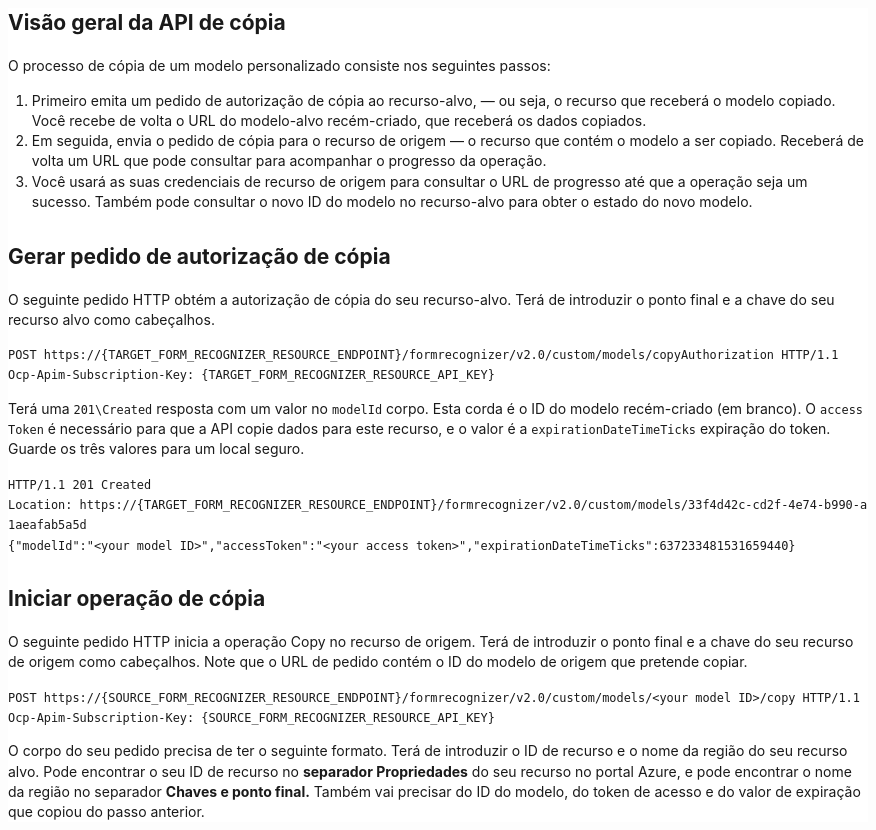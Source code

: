 
## <a name="copy-api-overview"></a>Visão geral da API de cópia

O processo de cópia de um modelo personalizado consiste nos seguintes passos:

1. Primeiro emita um pedido de autorização de cópia ao recurso-alvo, &mdash; ou seja, o recurso que receberá o modelo copiado. Você recebe de volta o URL do modelo-alvo recém-criado, que receberá os dados copiados.
1. Em seguida, envia o pedido de cópia para o recurso de origem &mdash; o recurso que contém o modelo a ser copiado. Receberá de volta um URL que pode consultar para acompanhar o progresso da operação.
1. Você usará as suas credenciais de recurso de origem para consultar o URL de progresso até que a operação seja um sucesso. Também pode consultar o novo ID do modelo no recurso-alvo para obter o estado do novo modelo.

## <a name="generate-copy-authorization-request"></a>Gerar pedido de autorização de cópia

O seguinte pedido HTTP obtém a autorização de cópia do seu recurso-alvo. Terá de introduzir o ponto final e a chave do seu recurso alvo como cabeçalhos.

```
POST https://{TARGET_FORM_RECOGNIZER_RESOURCE_ENDPOINT}/formrecognizer/v2.0/custom/models/copyAuthorization HTTP/1.1
Ocp-Apim-Subscription-Key: {TARGET_FORM_RECOGNIZER_RESOURCE_API_KEY}
```

Terá uma `201\Created` resposta com um valor no `modelId` corpo. Esta corda é o ID do modelo recém-criado (em branco). O `accessToken` é necessário para que a API copie dados para este recurso, e o valor é a `expirationDateTimeTicks` expiração do token. Guarde os três valores para um local seguro.

```
HTTP/1.1 201 Created
Location: https://{TARGET_FORM_RECOGNIZER_RESOURCE_ENDPOINT}/formrecognizer/v2.0/custom/models/33f4d42c-cd2f-4e74-b990-a1aeafab5a5d
{"modelId":"<your model ID>","accessToken":"<your access token>","expirationDateTimeTicks":637233481531659440}
```

## <a name="start-copy-operation"></a>Iniciar operação de cópia

O seguinte pedido HTTP inicia a operação Copy no recurso de origem. Terá de introduzir o ponto final e a chave do seu recurso de origem como cabeçalhos. Note que o URL de pedido contém o ID do modelo de origem que pretende copiar.

```
POST https://{SOURCE_FORM_RECOGNIZER_RESOURCE_ENDPOINT}/formrecognizer/v2.0/custom/models/<your model ID>/copy HTTP/1.1
Ocp-Apim-Subscription-Key: {SOURCE_FORM_RECOGNIZER_RESOURCE_API_KEY}
```

O corpo do seu pedido precisa de ter o seguinte formato. Terá de introduzir o ID de recurso e o nome da região do seu recurso alvo. Pode encontrar o seu ID de recurso no **separador Propriedades** do seu recurso no portal Azure, e pode encontrar o nome da região no separador **Chaves e ponto final.** Também vai precisar do ID do modelo, do token de acesso e do valor de expiração que copiou do passo anterior.
